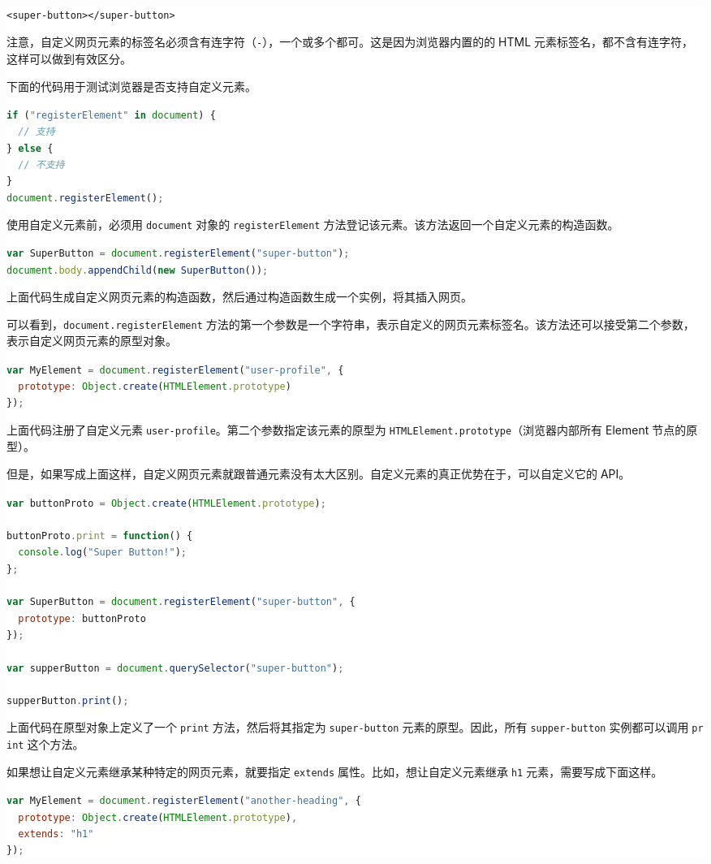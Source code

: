 `<super-button></super-button>`

注意，自定义网页元素的标签名必须含有连字符（`-`），一个或多个都可。这是因为浏览器内置的的 HTML 元素标签名，都不含有连字符，这样可以做到有效区分。

下面的代码用于测试浏览器是否支持自定义元素。

```javascript
if ("registerElement" in document) {
  // 支持
} else {
  // 不支持
}
document.registerElement();
```

使用自定义元素前，必须用 `document` 对象的 `registerElement` 方法登记该元素。该方法返回一个自定义元素的构造函数。

```javascript
var SuperButton = document.registerElement("super-button");
document.body.appendChild(new SuperButton());
```

上面代码生成自定义网页元素的构造函数，然后通过构造函数生成一个实例，将其插入网页。

可以看到，`document.registerElement` 方法的第一个参数是一个字符串，表示自定义的网页元素标签名。该方法还可以接受第二个参数，表示自定义网页元素的原型对象。

```javascript
var MyElement = document.registerElement("user-profile", {
  prototype: Object.create(HTMLElement.prototype)
});
```

上面代码注册了自定义元素 `user-profile`。第二个参数指定该元素的原型为 `HTMLElement.prototype`（浏览器内部所有 Element 节点的原型）。

但是，如果写成上面这样，自定义网页元素就跟普通元素没有太大区别。自定义元素的真正优势在于，可以自定义它的 API。

```javascript
var buttonProto = Object.create(HTMLElement.prototype);

buttonProto.print = function() {
  console.log("Super Button!");
};

var SuperButton = document.registerElement("super-button", {
  prototype: buttonProto
});

var supperButton = document.querySelector("super-button");

supperButton.print();
```

上面代码在原型对象上定义了一个 `print` 方法，然后将其指定为 `super-button` 元素的原型。因此，所有 `supper-button` 实例都可以调用 `print` 这个方法。

如果想让自定义元素继承某种特定的网页元素，就要指定 `extends` 属性。比如，想让自定义元素继承 `h1` 元素，需要写成下面这样。

```javascript
var MyElement = document.registerElement("another-heading", {
  prototype: Object.create(HTMLElement.prototype),
  extends: "h1"
});
```
